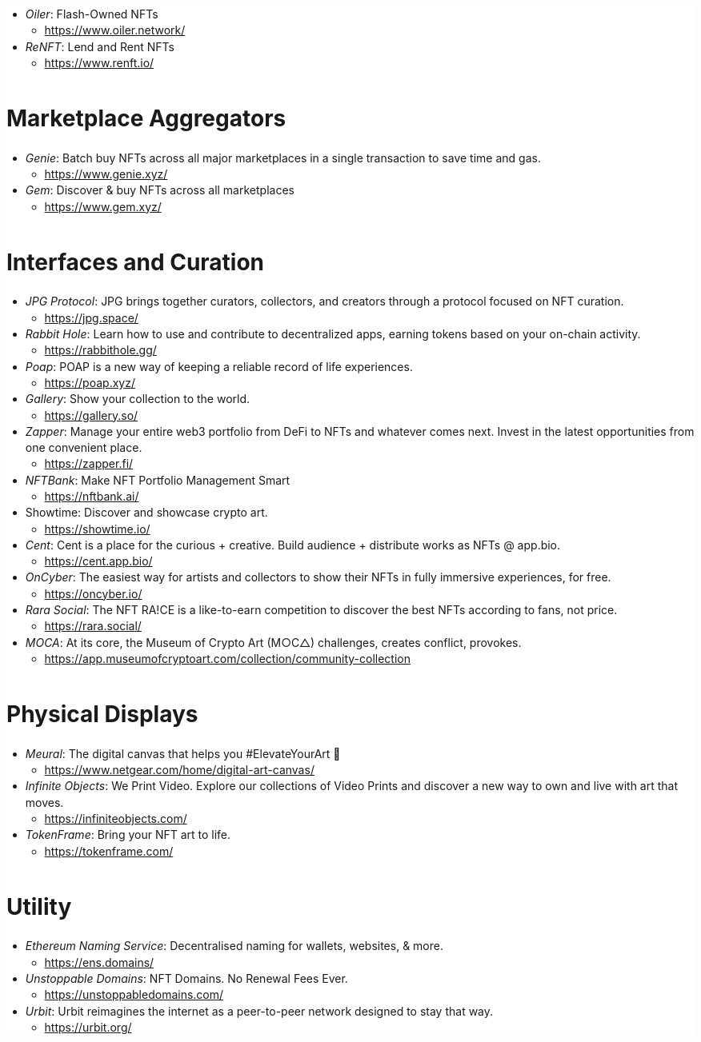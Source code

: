 - *Oiler*: Flash-Owned NFTs
    - https://www.oiler.network/
- *ReNFT*: Lend and Rent NFTs
    - https://www.renft.io/  
# Marketplace Aggregators
- *Genie*: Batch buy NFTs across all major marketplaces in a single transaction to save time and gas.
    - https://www.genie.xyz/
- *Gem*: Discover & buy NFTs across all marketplaces
    - https://www.gem.xyz/
# Interfaces and Curation
- *JPG Protocol*: JPG brings together curators, collectors, and creators through a protocol focused on NFT curation. 
    - https://jpg.space/
- *Rabbit Hole*: Learn how to use and contribute to decentralized apps, earning tokens based on your on-chain activity.
    - https://rabbithole.gg/
- *Poap*: POAP is a new way of keeping a reliable record of life experiences.
    -   https://poap.xyz/ 
- *Gallery*: Show your collection to the world.
    - https://gallery.so/
- *Zapper*: Manage your entire web3 portfolio from DeFi to NFTs and whatever comes next. Invest in the latest opportunities from one convenient place.
    - https://zapper.fi/
- *NFTBank*: Make NFT Portfolio Management Smart
    - https://nftbank.ai/
- Showtime: Discover and showcase crypto art.
    - https://showtime.io/
- *Cent*: Cent is a place for the curious + creative. Build audience + distribute works as NFTs @ app.bio.
    - https://cent.app.bio/
- *OnCyber*: The easiest way for artists and collectors to show their NFTs in fully immersive experiences, for free.
    -  https://oncyber.io/
- *Rara Social*: The NFT RA!CE is a like-to-earn competition to discover the best NFTs according to fans, not price.
    - https://rara.social/
- *MOCA*: At its core, the Museum of Crypto Art (M○C△) challenges, creates conflict, provokes.
    - https://app.museumofcryptoart.com/collection/community-collection
# Physical Displays
- *Meural*: The digital canvas that helps you #ElevateYourArt 🎨
    - https://www.netgear.com/home/digital-art-canvas/
- *Infinite Objects*: We Print Video. Explore our collections of Video Prints and discover a new way to own and live with art that moves.
    - https://infiniteobjects.com/
- *TokenFrame*: Bring your NFT art to life.
    - https://tokenframe.com/
# Utility
- *Ethereum Naming Service*: Decentralised naming for wallets, websites, & more.
    - https://ens.domains/
- *Unstoppable Domains*: NFT Domains. No Renewal Fees Ever.
    - https://unstoppabledomains.com/
- *Urbit*: Urbit reimagines the internet as a peer-to-peer network designed to stay that way. 
    - https://urbit.org/
